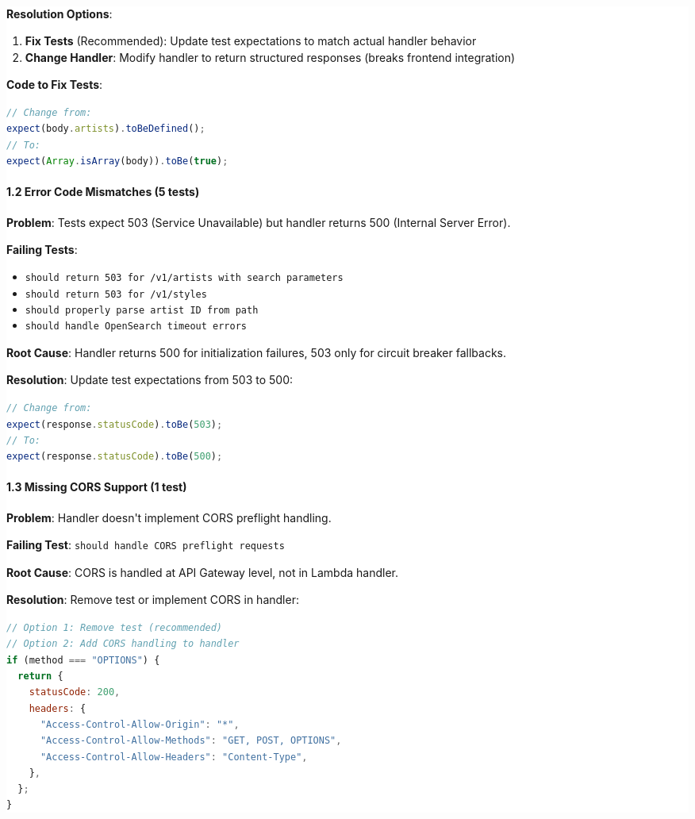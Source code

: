 **Resolution Options**:

1. **Fix Tests** (Recommended): Update test expectations to match actual handler behavior
2. **Change Handler**: Modify handler to return structured responses (breaks frontend integration)

**Code to Fix Tests**:

```javascript
// Change from:
expect(body.artists).toBeDefined();
// To:
expect(Array.isArray(body)).toBe(true);
```

#### 1.2 Error Code Mismatches (5 tests)

**Problem**: Tests expect 503 (Service Unavailable) but handler returns 500 (Internal Server Error).

**Failing Tests**:

- `should return 503 for /v1/artists with search parameters`
- `should return 503 for /v1/styles`
- `should properly parse artist ID from path`
- `should handle OpenSearch timeout errors`

**Root Cause**: Handler returns 500 for initialization failures, 503 only for circuit breaker fallbacks.

**Resolution**: Update test expectations from 503 to 500:

```javascript
// Change from:
expect(response.statusCode).toBe(503);
// To:
expect(response.statusCode).toBe(500);
```

#### 1.3 Missing CORS Support (1 test)

**Problem**: Handler doesn't implement CORS preflight handling.

**Failing Test**: `should handle CORS preflight requests`

**Root Cause**: CORS is handled at API Gateway level, not in Lambda handler.

**Resolution**: Remove test or implement CORS in handler:

```javascript
// Option 1: Remove test (recommended)
// Option 2: Add CORS handling to handler
if (method === "OPTIONS") {
  return {
    statusCode: 200,
    headers: {
      "Access-Control-Allow-Origin": "*",
      "Access-Control-Allow-Methods": "GET, POST, OPTIONS",
      "Access-Control-Allow-Headers": "Content-Type",
    },
  };
}
```
